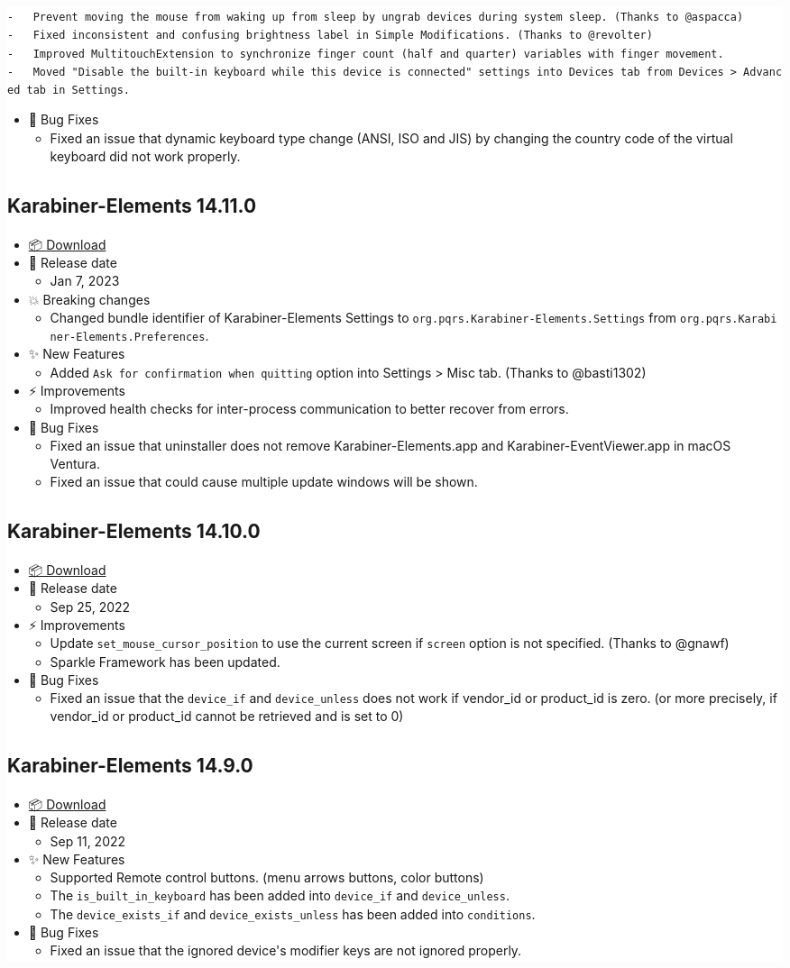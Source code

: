     -   Prevent moving the mouse from waking up from sleep by ungrab devices during system sleep. (Thanks to @aspacca)
    -   Fixed inconsistent and confusing brightness label in Simple Modifications. (Thanks to @revolter)
    -   Improved MultitouchExtension to synchronize finger count (half and quarter) variables with finger movement.
    -   Moved "Disable the built-in keyboard while this device is connected" settings into Devices tab from Devices > Advanced tab in Settings.
-   🐛 Bug Fixes
    -   Fixed an issue that dynamic keyboard type change (ANSI, ISO and JIS) by changing the country code of the virtual keyboard did not work properly.

## Karabiner-Elements 14.11.0

-   [📦 Download](https://github.com/pqrs-org/Karabiner-Elements/releases/download/v14.11.0/Karabiner-Elements-14.11.0.dmg)
-   📅 Release date
    -   Jan 7, 2023
-   💥 Breaking changes
    -   Changed bundle identifier of Karabiner-Elements Settings to `org.pqrs.Karabiner-Elements.Settings` from `org.pqrs.Karabiner-Elements.Preferences`.
-   ✨ New Features
    -   Added `Ask for confirmation when quitting` option into Settings > Misc tab. (Thanks to @basti1302)
-   ⚡️ Improvements
    -   Improved health checks for inter-process communication to better recover from errors.
-   🐛 Bug Fixes
    -   Fixed an issue that uninstaller does not remove Karabiner-Elements.app and Karabiner-EventViewer.app in macOS Ventura.
    -   Fixed an issue that could cause multiple update windows will be shown.

## Karabiner-Elements 14.10.0

-   [📦 Download](https://github.com/pqrs-org/Karabiner-Elements/releases/download/v14.10.0/Karabiner-Elements-14.10.0.dmg)
-   📅 Release date
    -   Sep 25, 2022
-   ⚡️ Improvements
    -   Update `set_mouse_cursor_position` to use the current screen if `screen` option is not specified. (Thanks to @gnawf)
    -   Sparkle Framework has been updated.
-   🐛 Bug Fixes
    -   Fixed an issue that the `device_if` and `device_unless` does not work if vendor_id or product_id is zero. (or more precisely, if vendor_id or product_id cannot be retrieved and is set to 0)

## Karabiner-Elements 14.9.0

-   [📦 Download](https://github.com/pqrs-org/Karabiner-Elements/releases/download/v14.9.0/Karabiner-Elements-14.9.0.dmg)
-   📅 Release date
    -   Sep 11, 2022
-   ✨ New Features
    -   Supported Remote control buttons. (menu arrows buttons, color buttons)
    -   The `is_built_in_keyboard` has been added into `device_if` and `device_unless`.
    -   The `device_exists_if` and `device_exists_unless` has been added into `conditions`.
-   🐛 Bug Fixes
    -   Fixed an issue that the ignored device's modifier keys are not ignored properly.
